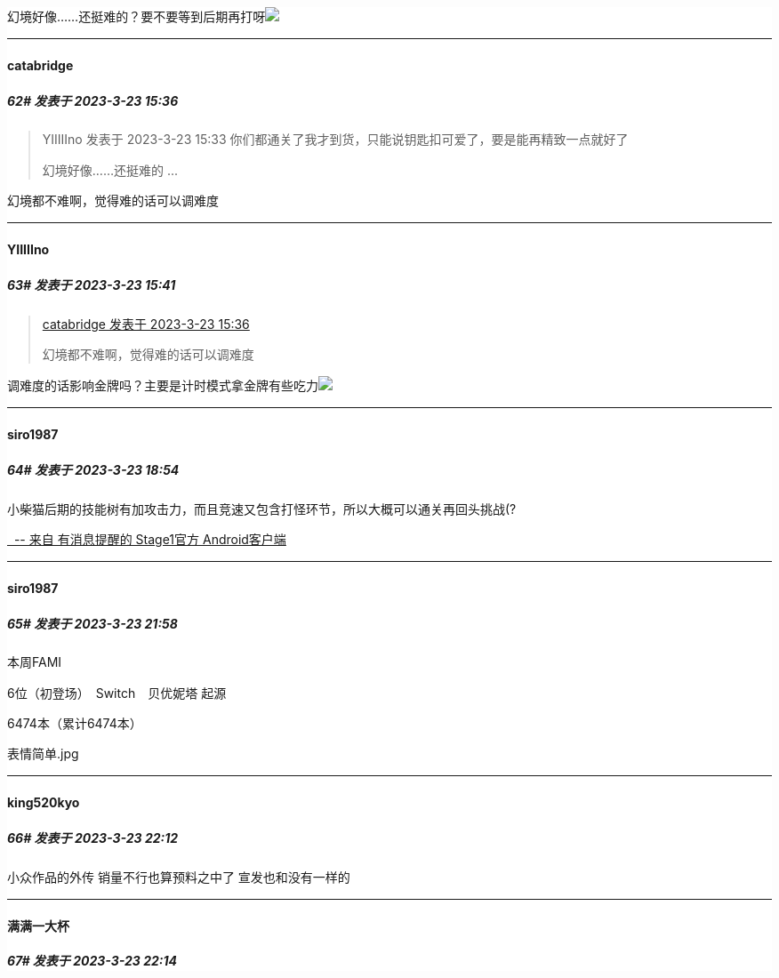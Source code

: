 幻境好像……还挺难的？要不要等到后期再打呀<img src="https://static.stage1st.com/image/smiley/face2017/105.png" referrerpolicy="no-referrer">

*****

####  catabridge  
##### 62#       发表于 2023-3-23 15:36

<blockquote>YIIIIIno 发表于 2023-3-23 15:33
你们都通关了我才到货，只能说钥匙扣可爱了，要是能再精致一点就好了

幻境好像……还挺难的 ...</blockquote>
幻境都不难啊，觉得难的话可以调难度

*****

####  YIIIIIno  
##### 63#       发表于 2023-3-23 15:41

<blockquote><a href="httphttps://stage1st.com/2b/forum.php?mod=redirect&amp;goto=findpost&amp;pid=60194723&amp;ptid=2124115" target="_blank">catabridge 发表于 2023-3-23 15:36</a>

幻境都不难啊，觉得难的话可以调难度</blockquote>
调难度的话影响金牌吗？主要是计时模式拿金牌有些吃力<img src="https://static.stage1st.com/image/smiley/face2017/001.png" referrerpolicy="no-referrer">

*****

####  siro1987  
##### 64#       发表于 2023-3-23 18:54

小柴猫后期的技能树有加攻击力，而且竞速又包含打怪环节，所以大概可以通关再回头挑战(?

[  -- 来自 有消息提醒的 Stage1官方 Android客户端](https://www.coolapk.com/apk/140634)

*****

####  siro1987  
##### 65#       发表于 2023-3-23 21:58

本周FAMI

6位（初登场）　Switch　贝优妮塔 起源

6474本（累计6474本）

表情简单.jpg

*****

####  king520kyo  
##### 66#       发表于 2023-3-23 22:12

小众作品的外传 销量不行也算预料之中了 宣发也和没有一样的

*****

####  满满一大杯  
##### 67#       发表于 2023-3-23 22:14
